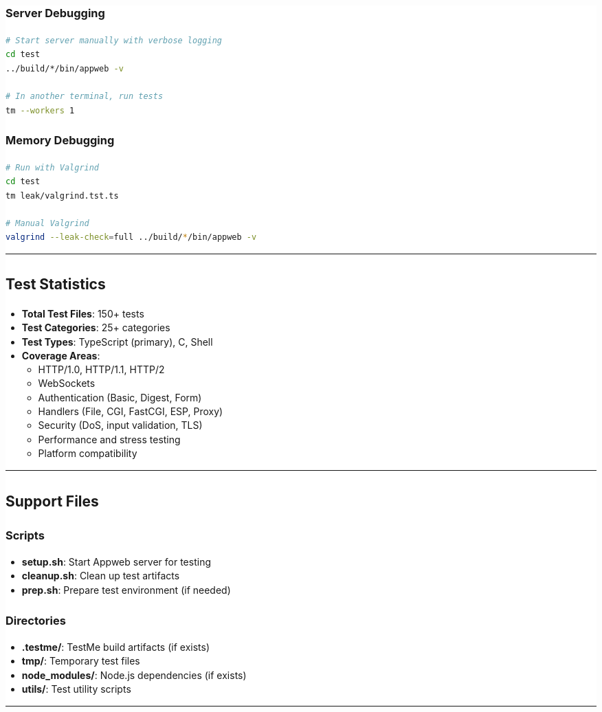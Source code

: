 ### Server Debugging

```bash
# Start server manually with verbose logging
cd test
../build/*/bin/appweb -v

# In another terminal, run tests
tm --workers 1
```

### Memory Debugging

```bash
# Run with Valgrind
cd test
tm leak/valgrind.tst.ts

# Manual Valgrind
valgrind --leak-check=full ../build/*/bin/appweb -v
```

---

## Test Statistics

- **Total Test Files**: 150+ tests
- **Test Categories**: 25+ categories
- **Test Types**: TypeScript (primary), C, Shell
- **Coverage Areas**:
  - HTTP/1.0, HTTP/1.1, HTTP/2
  - WebSockets
  - Authentication (Basic, Digest, Form)
  - Handlers (File, CGI, FastCGI, ESP, Proxy)
  - Security (DoS, input validation, TLS)
  - Performance and stress testing
  - Platform compatibility

---

## Support Files

### Scripts

- **setup.sh**: Start Appweb server for testing
- **cleanup.sh**: Clean up test artifacts
- **prep.sh**: Prepare test environment (if needed)

### Directories

- **.testme/**: TestMe build artifacts (if exists)
- **tmp/**: Temporary test files
- **node_modules/**: Node.js dependencies (if exists)
- **utils/**: Test utility scripts

---